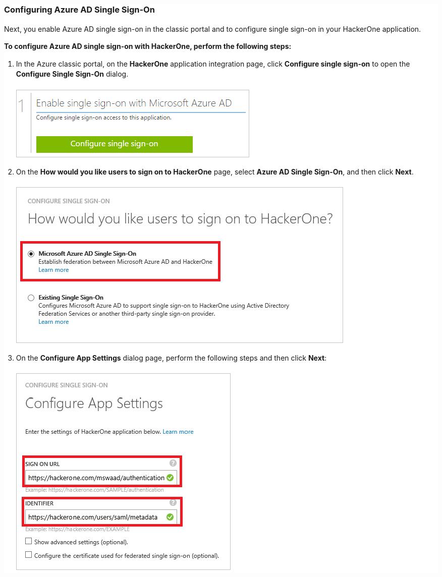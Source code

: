 ### Configuring Azure AD Single Sign-On

Next, you enable Azure AD single sign-on in the classic portal and to configure single sign-on in your HackerOne application.

**To configure Azure AD single sign-on with HackerOne, perform the following steps:**

1. In the Azure classic portal, on the **HackerOne** application integration page, click **Configure single sign-on** to open the **Configure Single Sign-On**  dialog.
<br><br> ![Configure Single Sign-On][6] <br>

2. On the **How would you like users to sign on to HackerOne** page, select **Azure AD Single Sign-On**, and then click **Next**.
<br><br> ![Configure Single Sign-On](./media/active-directory-saas-hackerone-tutorial/tutorial_hackerone_03.png) <br>

3. On the **Configure App Settings** dialog page, perform the following steps and then click **Next**:
<br><br>![Configure Single Sign-On](./media/active-directory-saas-hackerone-tutorial/tutorial_hackerone_04.png) <br>


[1]: ./media/active-directory-saas-hackerone-tutorial/tutorial_general_01.png
[2]: ./media/active-directory-saas-hackerone-tutorial/tutorial_general_02.png
[3]: ./media/active-directory-saas-hackerone-tutorial/tutorial_general_03.png
[4]: ./media/active-directory-saas-hackerone-tutorial/tutorial_general_04.png
[6]: ./media/active-directory-saas-hackerone-tutorial/tutorial_general_05.png
[10]: ./media/active-directory-saas-hackerone-tutorial/tutorial_general_06.png
[11]: ./media/active-directory-saas-hackerone-tutorial/tutorial_general_07.png
[20]: ./media/active-directory-saas-hackerone-tutorial/tutorial_general_100.png
[200]: ./media/active-directory-saas-hackerone-tutorial/tutorial_general_200.png
[201]: ./media/active-directory-saas-hackerone-tutorial/tutorial_general_201.png
[203]: ./media/active-directory-saas-hackerone-tutorial/tutorial_general_203.png
[204]: ./media/active-directory-saas-hackerone-tutorial/tutorial_general_204.png
[205]: ./media/active-directory-saas-hackerone-tutorial/tutorial_general_205.png